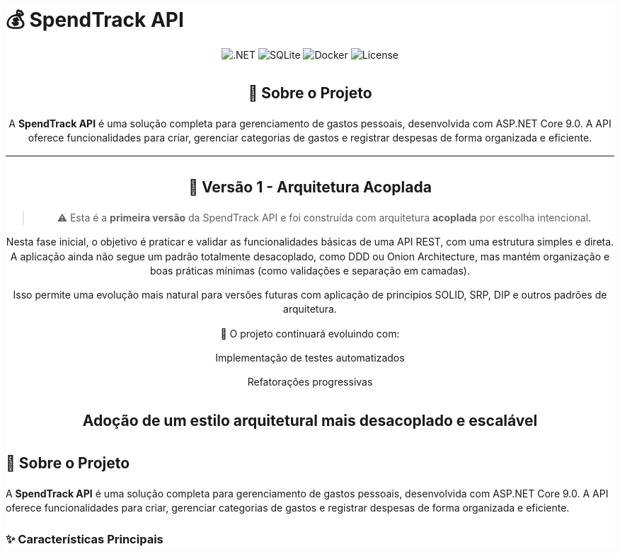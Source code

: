 # 💰 SpendTrack API

<div align="center">

![.NET](https://img.shields.io/badge/.NET-9.0-512BD4?style=for-the-badge&logo=dotnet)
![SQLite](https://img.shields.io/badge/SQLite-07405E?style=for-the-badge&logo=sqlite&logoColor=white)
![Docker](https://img.shields.io/badge/Docker-2CA5E0?style=for-the-badge&logo=docker&logoColor=white)
![License](https://img.shields.io/badge/License-MIT-yellow.svg?style=for-the-badge)


## 📖 Sobre o Projeto

A **SpendTrack API** é uma solução completa para gerenciamento de gastos pessoais, desenvolvida com ASP.NET Core 9.0. A API oferece funcionalidades para criar, gerenciar categorias de gastos e registrar despesas de forma organizada e eficiente.

---

## 🧪 Versão 1 - Arquitetura Acoplada

> ⚠️ Esta é a **primeira versão** da SpendTrack API e foi construída com arquitetura **acoplada** por escolha intencional.

Nesta fase inicial, o objetivo é praticar e validar as funcionalidades básicas de uma API REST, com uma estrutura simples e direta.
A aplicação ainda não segue um padrão totalmente desacoplado, como DDD ou Onion Architecture, mas mantém organização e boas práticas mínimas (como validações e separação em camadas).

Isso permite uma evolução mais natural para versões futuras com aplicação de princípios SOLID, SRP, DIP e outros padrões de arquitetura.

🔧 O projeto continuará evoluindo com:

Implementação de testes automatizados

Refatorações progressivas

Adoção de um estilo arquitetural mais desacoplado e escalável
---




</div>

## 📖 Sobre o Projeto

A **SpendTrack API** é uma solução completa para gerenciamento de gastos pessoais, desenvolvida com ASP.NET Core 9.0. A API oferece funcionalidades para criar, gerenciar categorias de gastos e registrar despesas de forma organizada e eficiente.

### ✨ Características Principais

